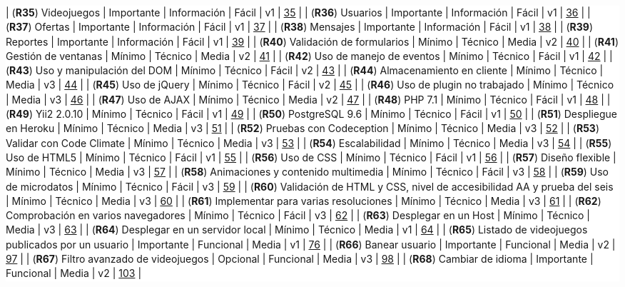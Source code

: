 | (**R35**) Videojuegos | Importante | Información | Fácil | v1 | [35](https://github.com/jlnarvaez/tradegame/issues/35) |
| (**R36**) Usuarios | Importante | Información | Fácil | v1 | [36](https://github.com/jlnarvaez/tradegame/issues/36) |
| (**R37**) Ofertas | Importante | Información | Fácil | v1 | [37](https://github.com/jlnarvaez/tradegame/issues/37) |
| (**R38**) Mensajes | Importante | Información | Fácil | v1 | [38](https://github.com/jlnarvaez/tradegame/issues/38) |
| (**R39**) Reportes | Importante | Información | Fácil | v1 | [39](https://github.com/jlnarvaez/tradegame/issues/39) |
| (**R40**) Validación de formularios | Mínimo | Técnico | Media | v2 | [40](https://github.com/jlnarvaez/tradegame/issues/40) |
| (**R41**) Gestión de ventanas | Mínimo | Técnico | Media | v2 | [41](https://github.com/jlnarvaez/tradegame/issues/41) |
| (**R42**) Uso de manejo de eventos | Mínimo | Técnico | Fácil | v1 | [42](https://github.com/jlnarvaez/tradegame/issues/42) |
| (**R43**) Uso y manipulación del DOM | Mínimo | Técnico | Fácil | v2 | [43](https://github.com/jlnarvaez/tradegame/issues/43) |
| (**R44**) Almacenamiento en cliente | Mínimo | Técnico | Media | v3 | [44](https://github.com/jlnarvaez/tradegame/issues/44) |
| (**R45**) Uso de jQuery | Mínimo | Técnico | Fácil | v2 | [45](https://github.com/jlnarvaez/tradegame/issues/45) |
| (**R46**) Uso de plugin no trabajado | Mínimo | Técnico | Media | v3 | [46](https://github.com/jlnarvaez/tradegame/issues/46) |
| (**R47**) Uso de AJAX | Mínimo | Técnico | Media | v2 | [47](https://github.com/jlnarvaez/tradegame/issues/47) |
| (**R48**) PHP 7.1 | Mínimo | Técnico | Fácil | v1 | [48](https://github.com/jlnarvaez/tradegame/issues/48) |
| (**R49**) Yii2 2.0.10 | Mínimo | Técnico | Fácil | v1 | [49](https://github.com/jlnarvaez/tradegame/issues/49) |
| (**R50**) PostgreSQL 9.6 | Mínimo | Técnico | Fácil | v1 | [50](https://github.com/jlnarvaez/tradegame/issues/50) |
| (**R51**) Despliegue en Heroku | Mínimo | Técnico | Media | v3 | [51](https://github.com/jlnarvaez/tradegame/issues/51) |
| (**R52**) Pruebas con Codeception | Mínimo | Técnico | Media | v3 | [52](https://github.com/jlnarvaez/tradegame/issues/52) |
| (**R53**) Validar con Code Climate | Mínimo | Técnico | Media | v3 | [53](https://github.com/jlnarvaez/tradegame/issues/53) |
| (**R54**) Escalabilidad | Mínimo | Técnico | Media | v3 | [54](https://github.com/jlnarvaez/tradegame/issues/54) |
| (**R55**) Uso de HTML5 | Mínimo | Técnico | Fácil | v1 | [55](https://github.com/jlnarvaez/tradegame/issues/55) |
| (**R56**) Uso de CSS | Mínimo | Técnico | Fácil | v1 | [56](https://github.com/jlnarvaez/tradegame/issues/56) |
| (**R57**) Diseño flexible | Mínimo | Técnico | Media | v3 | [57](https://github.com/jlnarvaez/tradegame/issues/57) |
| (**R58**) Animaciones y contenido multimedia | Mínimo | Técnico | Fácil | v3 | [58](https://github.com/jlnarvaez/tradegame/issues/58) |
| (**R59**) Uso de microdatos | Mínimo | Técnico | Fácil | v3 | [59](https://github.com/jlnarvaez/tradegame/issues/59) |
| (**R60**) Validación de HTML y CSS, nivel de accesibilidad AA y prueba del seis | Mínimo | Técnico | Media | v3 | [60](https://github.com/jlnarvaez/tradegame/issues/60) |
| (**R61**) Implementar para varias resoluciones | Mínimo | Técnico | Media | v3 | [61](https://github.com/jlnarvaez/tradegame/issues/61) |
| (**R62**) Comprobación en varios navegadores | Mínimo | Técnico | Fácil | v3 | [62](https://github.com/jlnarvaez/tradegame/issues/62) |
| (**R63**) Desplegar en un Host | Mínimo | Técnico | Media | v3 | [63](https://github.com/jlnarvaez/tradegame/issues/63) |
| (**R64**) Desplegar en un servidor local | Mínimo | Técnico | Media | v1 | [64](https://github.com/jlnarvaez/tradegame/issues/64) |
| (**R65**) Listado de videojuegos publicados por un usuario | Importante | Funcional | Media | v1 | [76](https://github.com/jlnarvaez/tradegame/issues/76) |
| (**R66**) Banear usuario | Importante | Funcional | Media | v2 | [97](https://github.com/jlnarvaez/tradegame/issues/97) |
| (**R67**) Filtro avanzado de videojuegos | Opcional | Funcional | Media | v3 | [98](https://github.com/jlnarvaez/tradegame/issues/98) |
| (**R68**) Cambiar de idioma | Importante | Funcional | Media | v2 | [103](https://github.com/jlnarvaez/tradegame/issues/103) |
